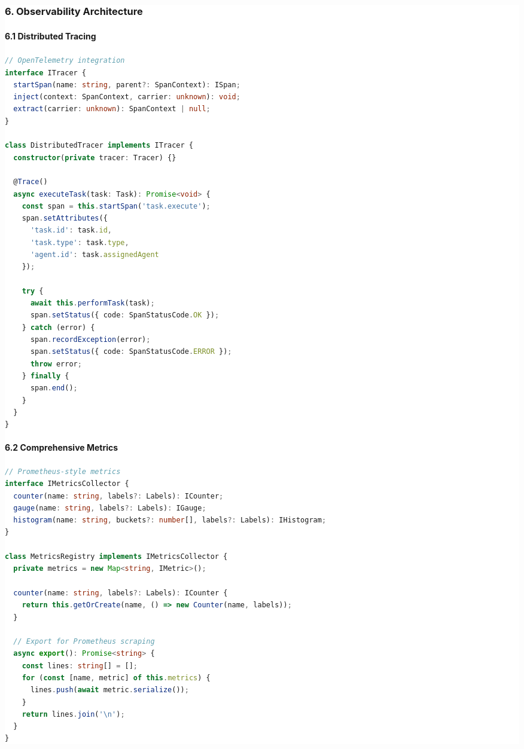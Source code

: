 ### 6. Observability Architecture

#### 6.1 Distributed Tracing
```typescript
// OpenTelemetry integration
interface ITracer {
  startSpan(name: string, parent?: SpanContext): ISpan;
  inject(context: SpanContext, carrier: unknown): void;
  extract(carrier: unknown): SpanContext | null;
}

class DistributedTracer implements ITracer {
  constructor(private tracer: Tracer) {}
  
  @Trace()
  async executeTask(task: Task): Promise<void> {
    const span = this.startSpan('task.execute');
    span.setAttributes({
      'task.id': task.id,
      'task.type': task.type,
      'agent.id': task.assignedAgent
    });
    
    try {
      await this.performTask(task);
      span.setStatus({ code: SpanStatusCode.OK });
    } catch (error) {
      span.recordException(error);
      span.setStatus({ code: SpanStatusCode.ERROR });
      throw error;
    } finally {
      span.end();
    }
  }
}
```

#### 6.2 Comprehensive Metrics
```typescript
// Prometheus-style metrics
interface IMetricsCollector {
  counter(name: string, labels?: Labels): ICounter;
  gauge(name: string, labels?: Labels): IGauge;
  histogram(name: string, buckets?: number[], labels?: Labels): IHistogram;
}

class MetricsRegistry implements IMetricsCollector {
  private metrics = new Map<string, IMetric>();
  
  counter(name: string, labels?: Labels): ICounter {
    return this.getOrCreate(name, () => new Counter(name, labels));
  }
  
  // Export for Prometheus scraping
  async export(): Promise<string> {
    const lines: string[] = [];
    for (const [name, metric] of this.metrics) {
      lines.push(await metric.serialize());
    }
    return lines.join('\n');
  }
}
```
